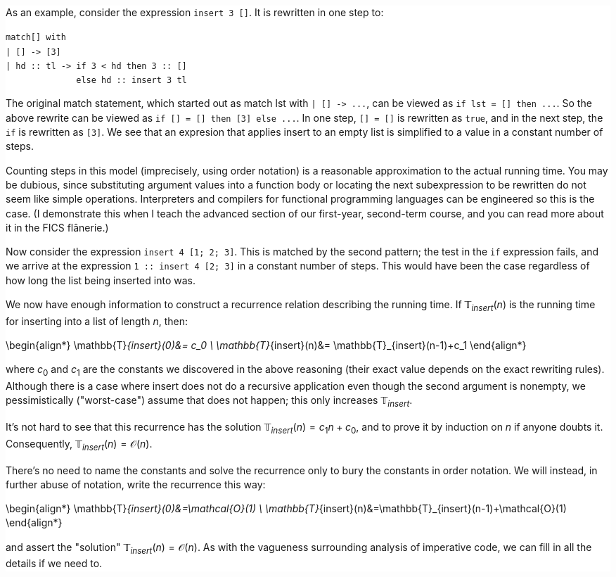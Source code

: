 As an example, consider the expression `insert 3 []`. It is rewritten in one step to:

```{ocaml}
match[] with
| [] -> [3]
| hd :: tl -> if 3 < hd then 3 :: []
              else hd :: insert 3 tl

```

The original match statement, which started out as match lst with `| [] -> ...`, can be viewed as `if lst = [] then ...`. So the above rewrite can be viewed as `if [] = [] then [3] else ...`. In one step, `[] = []` is rewritten as `true`, and in the next step, the `if` is rewritten as `[3]`. We see that an expresion that applies insert to an empty list is simplified to a value in a constant number of steps.

Counting steps in this model (imprecisely, using order notation) is a reasonable approximation to the actual running time. You may be dubious, since substituting argument values into a function body or locating the next subexpression to be rewritten do not seem like simple operations. Interpreters and compilers for functional programming languages can be engineered so this is the case. (I demonstrate this when I teach the advanced section of our first-year, second-term course, and you can read more about it in the FICS flânerie.)

Now consider the expression `insert 4 [1; 2; 3]`. This is matched by the second pattern; the test in the `if` expression fails, and we arrive at the expression `1 :: insert 4 [2; 3]` in a constant number of steps. This would have been the case regardless of how long the list being inserted into was.

We now have enough information to construct a recurrence relation describing the running time. If $\mathbb{T}_{insert}(n)$ is the running time for inserting into a list of length $n$, then:


\begin{align*}
\mathbb{T}_{insert}(0)&= c_0 \\
\mathbb{T}_{insert}(n)&= \mathbb{T}_{insert}(n-1)+c_1
\end{align*}


where $c_0$ and $c_1$ are the constants we discovered in the above reasoning (their exact value depends on the exact rewriting rules). Although there is a case where insert does not do a recursive application even though the second argument is nonempty, we pessimistically ("worst-case") assume that does not happen; this only increases $\mathbb{T}_{insert}$.

It’s not hard to see that this recurrence has the solution $\mathbb{T}_{insert}(n)=c_{1}n+c_0$, and to prove it by induction on $n$ if anyone doubts it. Consequently, $\mathbb{T}_{insert}(n)=\mathcal{O}(n)$.

There’s no need to name the constants and solve the recurrence only to bury the constants in order notation. We will instead, in further abuse of notation, write the recurrence this way:

\begin{align*}
\mathbb{T}_{insert}(0)&=\mathcal{O}(1) \\
\mathbb{T}_{insert}(n)&=\mathbb{T}_{insert}(n-1)+\mathcal{O}(1)
\end{align*}

and assert the "solution" $\mathbb{T}_{insert}(n)=\mathcal{O}(n)$. As with the vagueness surrounding analysis of imperative code, we can fill in all the details if we need to.
